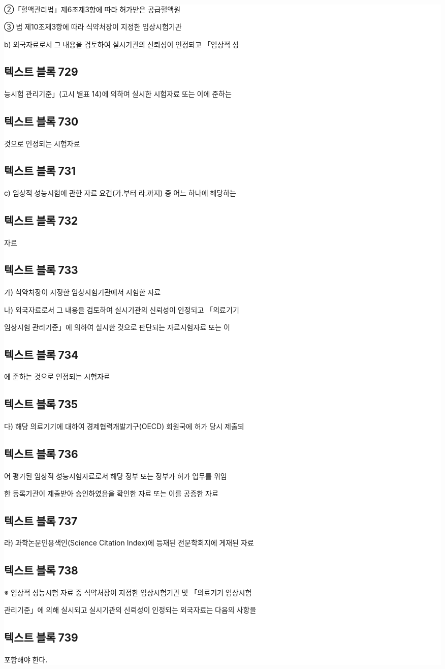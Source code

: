 ②「혈액관리법」제6조제3항에 따라 허가받은 공급혈액원

③ 법 제10조제3항에 따라 식약처장이 지정한 임상시험기관

b) 외국자료로서 그 내용을 검토하여 실시기관의 신뢰성이 인정되고 「임상적 성

## 텍스트 블록 729
능시험 관리기준」(고시 별표 14)에 의하여 실시한 시험자료 또는 이에 준하는

## 텍스트 블록 730
것으로 인정되는 시험자료

## 텍스트 블록 731
c) 임상적 성능시험에 관한 자료 요건(가.부터 라.까지) 중 어느 하나에 해당하는

## 텍스트 블록 732
자료

## 텍스트 블록 733
가) 식약처장이 지정한 임상시험기관에서 시험한 자료

나) 외국자료로서 그 내용을 검토하여 실시기관의 신뢰성이 인정되고 「의료기기

임상시험 관리기준」에 의하여 실시한 것으로 판단되는 자료시험자료 또는 이

## 텍스트 블록 734
에 준하는 것으로 인정되는 시험자료

## 텍스트 블록 735
다) 해당 의료기기에 대하여 경제협력개발기구(OECD) 회원국에 허가 당시 제출되

## 텍스트 블록 736
어 평가된 임상적 성능시험자료로서 해당 정부 또는 정부가 허가 업무를 위임

한 등록기관이 제출받아 승인하였음을 확인한 자료 또는 이를 공증한 자료

## 텍스트 블록 737
라) 과학논문인용색인(Science Citation Index)에 등재된 전문학회지에 게재된 자료

## 텍스트 블록 738
※ 임상적 성능시험 자료 중 식약처장이 지정한 임상시험기관 및 「의료기기 임상시험

관리기준」에 의해 실시되고 실시기관의 신뢰성이 인정되는 외국자료는 다음의 사항을

## 텍스트 블록 739
포함해야 한다.
